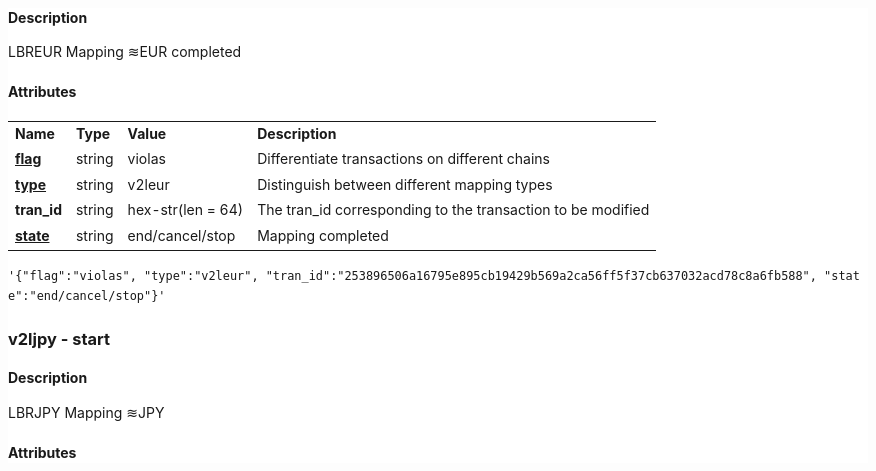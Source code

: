 **Description**

LBREUR Mapping ≋EUR completed


#### Attributes


<table>
 <tr>
  <td><strong>Name</strong></td>
  <td><strong>Type</strong></td>
  <td><strong>Value</strong></td>
  <td><strong>Description</strong></td>
 </tr>
 <tr>
  <td><strong><a href="#Flags---type">flag</a></strong></td>
  <td>string</td>
  <td>violas</td>
  <td>Differentiate transactions on different chains</td>
 </tr>
 <tr>
  <td><strong><a href="#Types---type">type</a></strong></td>
  <td>string</td>
  <td>v2leur</td>
  <td>Distinguish between different mapping types</td>
 </tr>
 <tr>
  <td><strong>tran_id</strong></td>
  <td>string</td>
  <td>hex-str(len = 64)</td>
  <td>The tran_id corresponding to the transaction to be modified</td>
 </tr>
 <tr>
  <td><strong><a href="#States---type">state</a></strong></td>
  <td>string</td>
  <td>end/cancel/stop</td>
  <td>Mapping completed</td>
 </tr>
</table>

```
'{"flag":"violas", "type":"v2leur", "tran_id":"253896506a16795e895cb19429b569a2ca56ff5f37cb637032acd78c8a6fb588", "state":"end/cancel/stop"}'
```


### v2ljpy - start

**Description**

LBRJPY Mapping ≋JPY


#### Attributes
